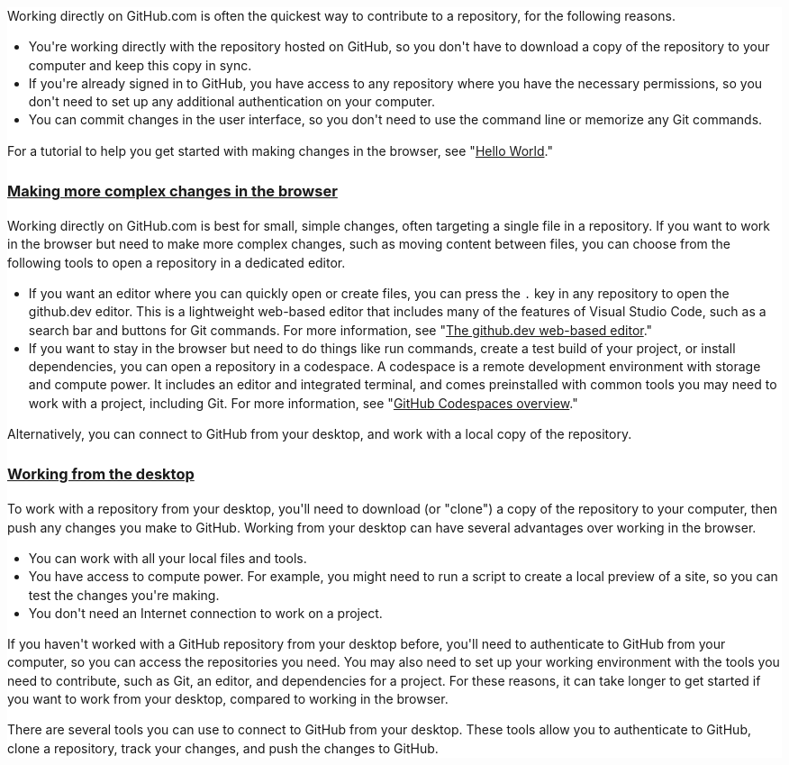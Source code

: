 Working directly on GitHub.com is often the quickest way to contribute to a repository, for the following reasons.

- You're working directly with the repository hosted on GitHub, so you don't have to download a copy of the repository to your computer and keep this copy in sync.
- If you're already signed in to GitHub, you have access to any repository where you have the necessary permissions, so you don't need to set up any additional authentication on your computer.
- You can commit changes in the user interface, so you don't need to use the command line or memorize any Git commands.

For a tutorial to help you get started with making changes in the browser, see "[Hello World](https://docs.github.com/en/get-started/start-your-journey/hello-world)."
### [Making more complex changes in the browser](https://docs.github.com/en/get-started/using-github/connecting-to-github#making-more-complex-changes-in-the-browser)
Working directly on GitHub.com is best for small, simple changes, often targeting a single file in a repository. If you want to work in the browser but need to make more complex changes, such as moving content between files, you can choose from the following tools to open a repository in a dedicated editor.

- If you want an editor where you can quickly open or create files, you can press the `.` key in any repository to open the github.dev editor. This is a lightweight web-based editor that includes many of the features of Visual Studio Code, such as a search bar and buttons for Git commands. For more information, see "[The github.dev web-based editor](https://docs.github.com/en/codespaces/the-githubdev-web-based-editor)."
- If you want to stay in the browser but need to do things like run commands, create a test build of your project, or install dependencies, you can open a repository in a codespace. A codespace is a remote development environment with storage and compute power. It includes an editor and integrated terminal, and comes preinstalled with common tools you may need to work with a project, including Git. For more information, see "[GitHub Codespaces overview](https://docs.github.com/en/codespaces/overview)."

Alternatively, you can connect to GitHub from your desktop, and work with a local copy of the repository.
### [Working from the desktop](https://docs.github.com/en/get-started/using-github/connecting-to-github#working-from-the-desktop)
To work with a repository from your desktop, you'll need to download (or "clone") a copy of the repository to your computer, then push any changes you make to GitHub. Working from your desktop can have several advantages over working in the browser.

- You can work with all your local files and tools.
- You have access to compute power. For example, you might need to run a script to create a local preview of a site, so you can test the changes you're making.
- You don't need an Internet connection to work on a project.

If you haven't worked with a GitHub repository from your desktop before, you'll need to authenticate to GitHub from your computer, so you can access the repositories you need. You may also need to set up your working environment with the tools you need to contribute, such as Git, an editor, and dependencies for a project. For these reasons, it can take longer to get started if you want to work from your desktop, compared to working in the browser.

There are several tools you can use to connect to GitHub from your desktop. These tools allow you to authenticate to GitHub, clone a repository, track your changes, and push the changes to GitHub.
